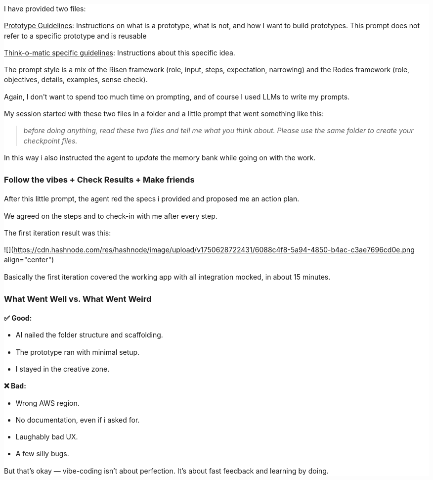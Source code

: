 I have provided two files:

[Prototype Guidelines](https://github.com/ncremaschini/think-o-matic-q/blob/main/.amazonq/specs/prototypes_general_guidelines.md): Instructions on what is a prototype, what is not, and how I want to build prototypes. This prompt does not refer to a specific prototype and is reusable

[Think-o-matic specific guidelines](https://github.com/ncremaschini/think-o-matic-q/blob/main/.amazonq/specs/thinkomatic_specific_guidelines.md): Instructions about this specific idea.

The prompt style is a mix of the Risen framework (role, input, steps, expectation, narrowing) and the Rodes framework (role, objectives, details, examples, sense check).

Again, I don't want to spend too much time on prompting, and of course I used LLMs to write my prompts.

My session started with these two files in a folder and a little prompt that went something like this:

> *before doing anything, read these two files and tell me what you think about. Please use the same folder to create your checkpoint files.*

In this way i also instructed the agent to *update* the memory bank while going on with the work.

### Follow the vibes + Check Results + Make friends

After this little prompt, the agent red the specs i provided and proposed me an action plan.

We agreed on the steps and to check-in with me after every step.

The first iteration result was this:

![](https://cdn.hashnode.com/res/hashnode/image/upload/v1750628722431/6088c4f8-5a94-4850-b4ac-c3ae7696cd0e.png align="center")

Basically the first iteration covered the working app with all integration mocked, in about 15 minutes.

### **What Went Well vs. What Went Weird**

**✅ Good:**

* AI nailed the folder structure and scaffolding.
    
* The prototype ran with minimal setup.
    
* I stayed in the creative zone.
    

**❌ Bad:**

* Wrong AWS region.
    
* No documentation, even if i asked for.
    
* Laughably bad UX.
    
* A few silly bugs.
    

But that’s okay — vibe-coding isn’t about perfection. It’s about fast feedback and learning by doing.
